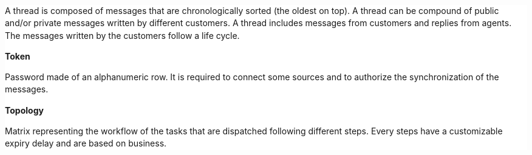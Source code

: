 A thread is composed of messages that are chronologically sorted (the oldest on top). A thread can be compound of public and/or private messages written by different customers. A thread includes messages from customers and replies from agents. The messages written by the customers follow a life cycle.

**Token**

Password made of an alphanumeric row. It is required to connect some sources and to authorize the synchronization of the messages.

**Topology**

Matrix representing the workflow of the tasks that are dispatched following different steps. Every steps have a customizable expiry delay and are based on business.